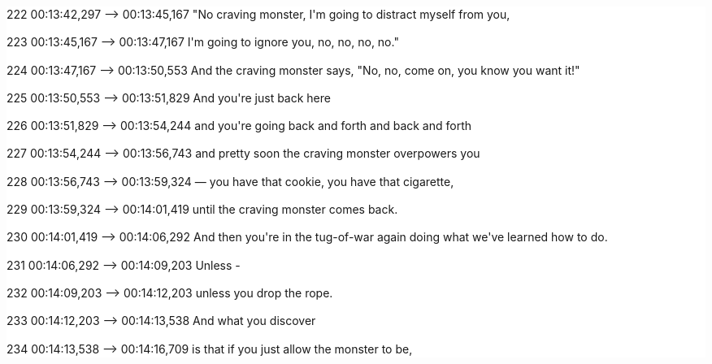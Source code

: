 222
00:13:42,297 --> 00:13:45,167
"No craving monster,
I'm going to distract myself from you,

223
00:13:45,167 --> 00:13:47,167
I'm going to ignore you,
no, no, no, no."

224
00:13:47,167 --> 00:13:50,553
And the craving monster says,
"No, no, come on, you know you want it!"

225
00:13:50,553 --> 00:13:51,829
And you're just back here

226
00:13:51,829 --> 00:13:54,244
and you're going back and forth
and back and forth

227
00:13:54,244 --> 00:13:56,743
and pretty soon the craving monster
overpowers you

228
00:13:56,743 --> 00:13:59,324
— you have that cookie,
you have that cigarette,

229
00:13:59,324 --> 00:14:01,419
until the craving monster comes back.

230
00:14:01,419 --> 00:14:06,292
And then you're in the tug-of-war again
doing what we've learned how to do.

231
00:14:06,292 --> 00:14:09,203
Unless -

232
00:14:09,203 --> 00:14:12,203
unless you drop the rope.

233
00:14:12,203 --> 00:14:13,538
And what you discover

234
00:14:13,538 --> 00:14:16,709
is that if you just allow
the monster to be,
